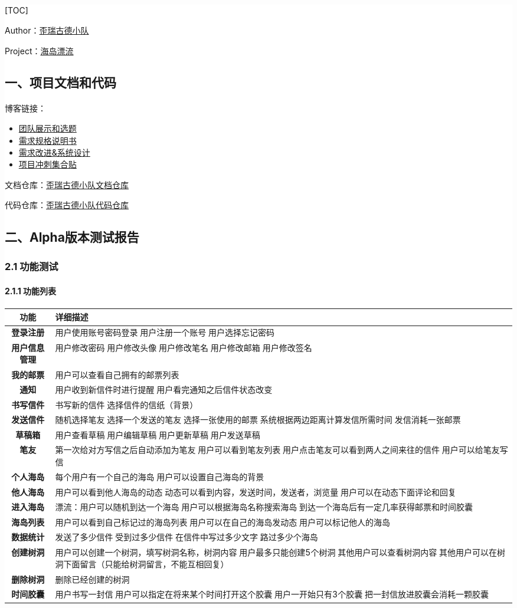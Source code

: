 [TOC]

Author：[歪瑞古德小队](https://www.cnblogs.com/misterchaos/p/12766888.html)

Project：[海岛漂流](https://www.cnblogs.com/misterchaos/p/12815587.html)

## 一、项目文档和代码

博客链接：

- [团队展示和选题](https://www.cnblogs.com/misterchaos/p/12766888.html)
- [需求规格说明书](https://www.cnblogs.com/misterchaos/p/12815587.html)
- [需求改进&系统设计](https://www.cnblogs.com/misterchaos/p/12918323.html)
- [项目冲刺集合贴](https://www.cnblogs.com/misterchaos/p/12934217.html)

文档仓库：[歪瑞古德小队文档仓库](https://github.com/gdut-very-good/docs)

代码仓库：[歪瑞古德小队代码仓库](https://github.com/gdut-very-good/island-drifting-backend)

## 二、Alpha版本测试报告

### 2.1 功能测试

#### 2.1.1 功能列表

|       功能       | 详细描述                                                     |
| :--------------: | :----------------------------------------------------------- |
|   **登录注册**   | 用户使用账号密码登录 用户注册一个账号 用户选择忘记密码       |
| **用户信息管理** | 用户修改密码 用户修改头像 用户修改笔名 用户修改邮箱 用户修改签名 |
|   **我的邮票**   | 用户可以查看自己拥有的邮票列表                               |
|     **通知**     | 用户收到新信件时进行提醒 用户看完通知之后信件状态改变        |
|   **书写信件**   | 书写新的信件 选择信件的信纸（背景）                          |
|   **发送信件**   | 随机选择笔友 选择一个发送的笔友 选择一张使用的邮票 系统根据两边距离计算发信所需时间 发信消耗一张邮票 |
|    **草稿箱**    | 用户查看草稿 用户编辑草稿 用户更新草稿 用户发送草稿          |
|     **笔友**     | 第一次给对方写信之后自动添加为笔友 用户可以看到笔友列表 用户点击笔友可以看到两人之间来往的信件 用户可以给笔友写信 |
|   **个人海岛**   | 每个用户有一个自己的海岛 用户可以设置自己海岛的背景          |
|   **他人海岛**   | 用户可以看到他人海岛的动态 动态可以看到内容，发送时间，发送者，浏览量 用户可以在动态下面评论和回复 |
|   **进入海岛**   | 漂流：用户可以随机到达一个海岛 用户可以根据海岛名称搜索海岛 到达一个海岛后有一定几率获得邮票和时间胶囊 |
|   **海岛列表**   | 用户可以看到自己标记过的海岛列表 用户可以在自己的海岛发动态 用户可以标记他人的海岛 |
|   **数据统计**   | 发送了多少信件 受到过多少信件 在信件中写过多少文字 路过多少个海岛 |
|   **创建树洞**   | 用户可以创建一个树洞，填写树洞名称，树洞内容 用户最多只能创建5个树洞 其他用户可以查看树洞内容 其他用户可以在树洞下面留言（只能给树洞留言，不能互相回复） |
|   **删除树洞**   | 删除已经创建的树洞                                           |
|   **时间胶囊**   | 用户书写一封信 用户可以指定在将来某个时间打开这个胶囊 用户一开始只有3个胶囊 把一封信放进胶囊会消耗一颗胶囊 |
